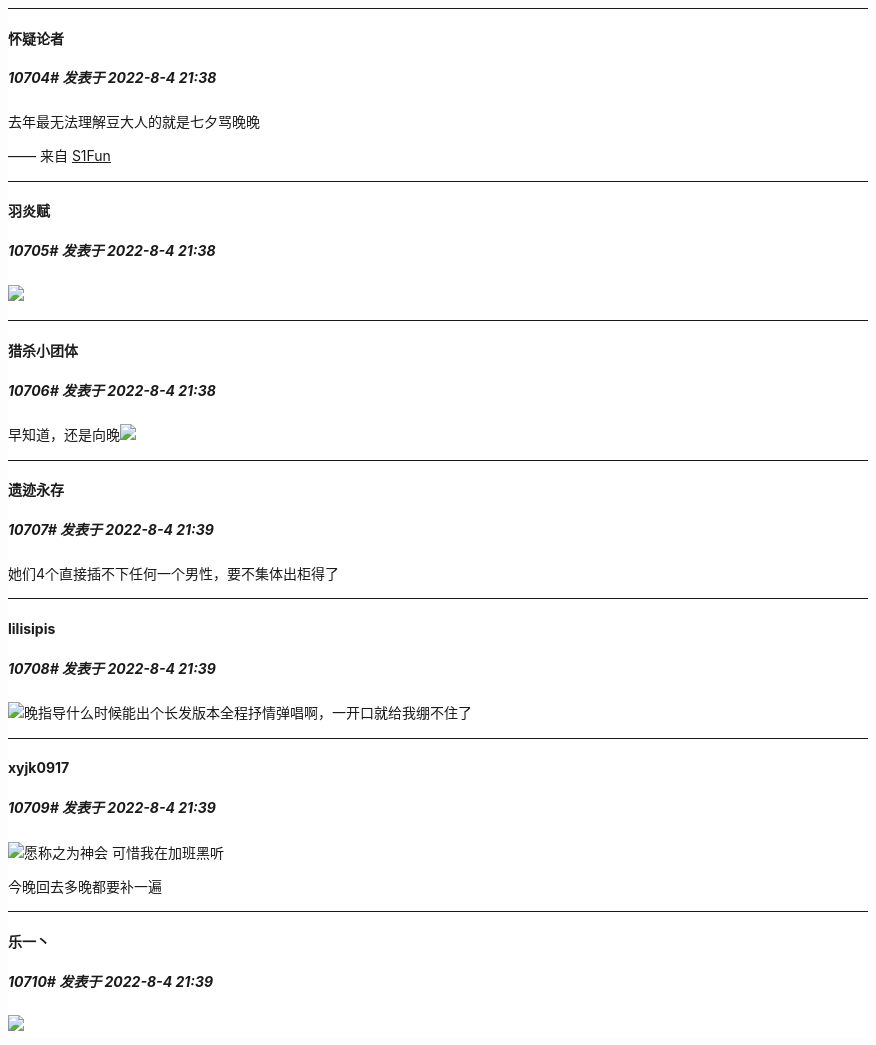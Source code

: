 *****

####  怀疑论者  
##### 10704#       发表于 2022-8-4 21:38

去年最无法理解豆大人的就是七夕骂晚晚

—— 来自 [S1Fun](https://s1fun.koalcat.com)

*****

####  羽炎赋  
##### 10705#       发表于 2022-8-4 21:38

<img src="https://static.saraba1st.com/image/smiley/face2017/138.png" referrerpolicy="no-referrer">

*****

####  猎杀小团体  
##### 10706#       发表于 2022-8-4 21:38

早知道，还是向晚<img src="https://static.saraba1st.com/image/smiley/face2017/136.png" referrerpolicy="no-referrer">

*****

####  遗迹永存  
##### 10707#       发表于 2022-8-4 21:39

她们4个直接插不下任何一个男性，要不集体出柜得了

*****

####  lilisipis  
##### 10708#       发表于 2022-8-4 21:39

<img src="https://static.saraba1st.com/image/smiley/face2017/018.png" referrerpolicy="no-referrer">晚指导什么时候能出个长发版本全程抒情弹唱啊，一开口就给我绷不住了

*****

####  xyjk0917  
##### 10709#       发表于 2022-8-4 21:39

<img src="https://static.saraba1st.com/image/smiley/face2017/072.png" referrerpolicy="no-referrer">愿称之为神会 可惜我在加班黑听

今晚回去多晚都要补一遍

*****

####  乐一丶  
##### 10710#       发表于 2022-8-4 21:39

<img src="https://static.saraba1st.com/image/smiley/face2017/138.png" referrerpolicy="no-referrer">
